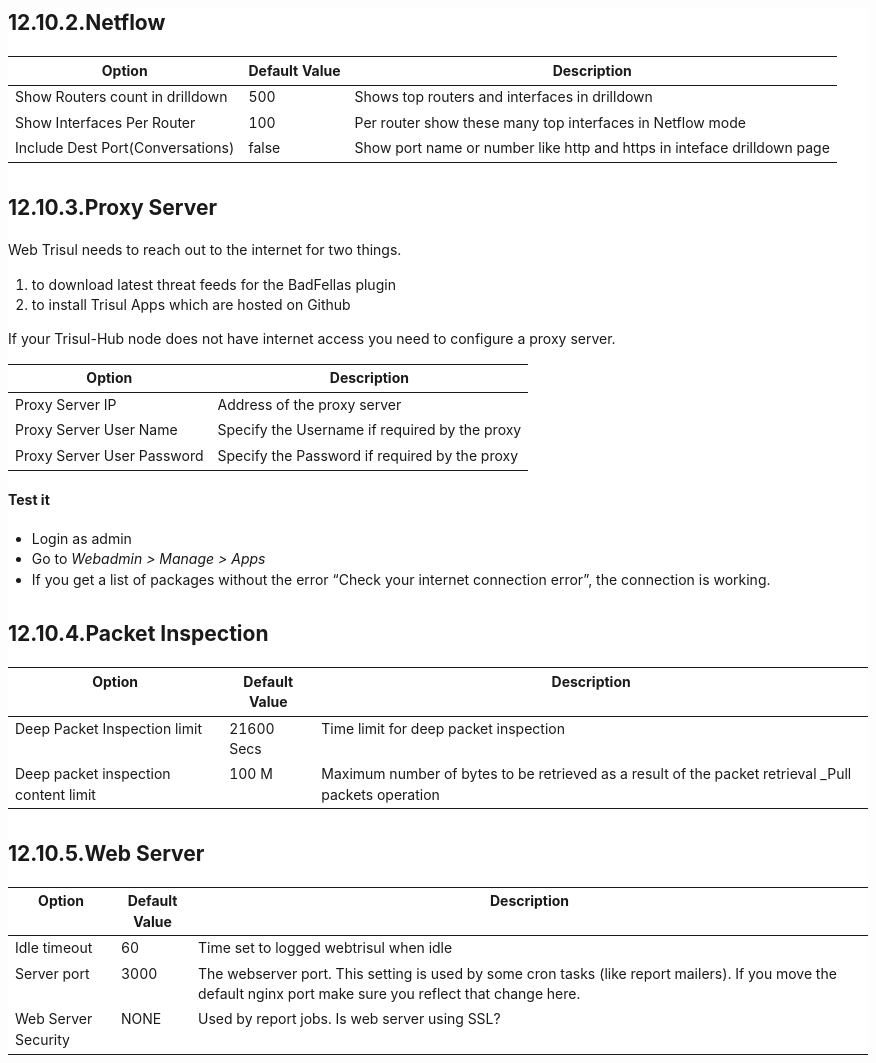 ## 12.10.2.Netflow

| Option                           | Default Value | Description                                                             |
| -------------------------------- | ------------- | ----------------------------------------------------------------------- |
| Show Routers count in drilldown  | 500           | Shows top routers and interfaces in drilldown                           |
| Show Interfaces Per Router       | 100           | Per router show these many top interfaces in Netflow mode               |
| Include Dest Port(Conversations) | false         | Show port name or number like http and https in inteface drilldown page |

## 12.10.3.Proxy Server

Web Trisul needs to reach out to the internet for two things.

1. to download latest threat feeds for the BadFellas plugin
2. to install Trisul Apps which are hosted on Github

If your Trisul-Hub node does not have internet access you need to
configure a proxy server.

| Option                     | Description                                   |
| -------------------------- | --------------------------------------------- |
| Proxy Server IP            | Address of the proxy server                   |
| Proxy Server User Name     | Specify the Username if required by the proxy |
| Proxy Server User Password | Specify the Password if required by the proxy |

#### Test it

- Login as admin
- Go to *Webadmin \> Manage \> Apps*
- If you get a list of packages without the error “Check your internet
  connection error”, the connection is working.

## 12.10.4.Packet Inspection

| Option                               | Default Value | Description                                                                                          |
| ------------------------------------ | ------------- | ---------------------------------------------------------------------------------------------------- |
| Deep Packet Inspection limit         | 21600 Secs    | Time limit for deep packet inspection                                                                |
| Deep packet inspection content limit | 100 M         | Maximum number of bytes to be retrieved as a result of the packet retrieval \_Pull packets operation |

## 12.10.5.Web Server

| Option              | Default Value | Description                                                                                                                                                   |
| ------------------- | ------------- | ------------------------------------------------------------------------------------------------------------------------------------------------------------- |
| Idle timeout        | 60            | Time set to logged webtrisul when idle                                                                                                                        |
| Server port         | 3000          | The webserver port. This setting is used by some cron tasks (like report mailers). If you move the default nginx port make sure you reflect that change here. |
| Web Server Security | NONE          | Used by report jobs. Is web server using SSL?                                                                                                                 |

